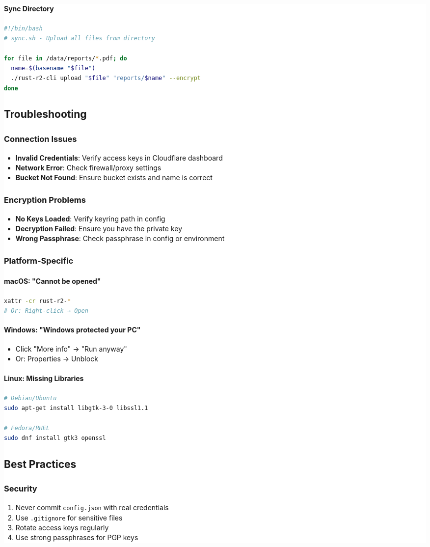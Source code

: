 #### Sync Directory
```bash
#!/bin/bash
# sync.sh - Upload all files from directory

for file in /data/reports/*.pdf; do
  name=$(basename "$file")
  ./rust-r2-cli upload "$file" "reports/$name" --encrypt
done
```

## Troubleshooting

### Connection Issues
- **Invalid Credentials**: Verify access keys in Cloudflare dashboard
- **Network Error**: Check firewall/proxy settings
- **Bucket Not Found**: Ensure bucket exists and name is correct

### Encryption Problems
- **No Keys Loaded**: Verify keyring path in config
- **Decryption Failed**: Ensure you have the private key
- **Wrong Passphrase**: Check passphrase in config or environment

### Platform-Specific

#### macOS: "Cannot be opened"
```bash
xattr -cr rust-r2-*
# Or: Right-click → Open
```

#### Windows: "Windows protected your PC"
- Click "More info" → "Run anyway"
- Or: Properties → Unblock

#### Linux: Missing Libraries
```bash
# Debian/Ubuntu
sudo apt-get install libgtk-3-0 libssl1.1

# Fedora/RHEL
sudo dnf install gtk3 openssl
```

## Best Practices

### Security
1. Never commit `config.json` with real credentials
2. Use `.gitignore` for sensitive files
3. Rotate access keys regularly
4. Use strong passphrases for PGP keys
